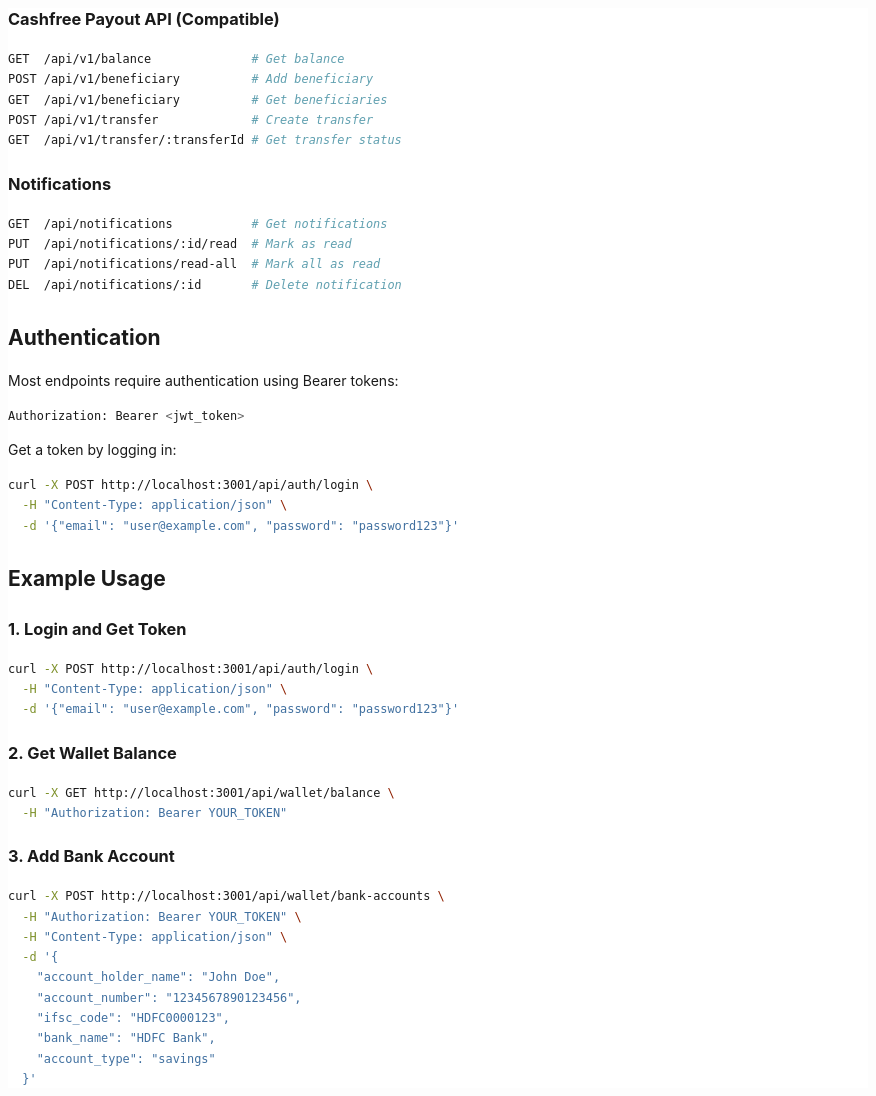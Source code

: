 ### Cashfree Payout API (Compatible)
```bash
GET  /api/v1/balance              # Get balance
POST /api/v1/beneficiary          # Add beneficiary
GET  /api/v1/beneficiary          # Get beneficiaries
POST /api/v1/transfer             # Create transfer
GET  /api/v1/transfer/:transferId # Get transfer status
```

### Notifications
```bash
GET  /api/notifications           # Get notifications
PUT  /api/notifications/:id/read  # Mark as read
PUT  /api/notifications/read-all  # Mark all as read
DEL  /api/notifications/:id       # Delete notification
```

## Authentication

Most endpoints require authentication using Bearer tokens:

```bash
Authorization: Bearer <jwt_token>
```

Get a token by logging in:
```bash
curl -X POST http://localhost:3001/api/auth/login \
  -H "Content-Type: application/json" \
  -d '{"email": "user@example.com", "password": "password123"}'
```

## Example Usage

### 1. Login and Get Token
```bash
curl -X POST http://localhost:3001/api/auth/login \
  -H "Content-Type: application/json" \
  -d '{"email": "user@example.com", "password": "password123"}'
```

### 2. Get Wallet Balance
```bash
curl -X GET http://localhost:3001/api/wallet/balance \
  -H "Authorization: Bearer YOUR_TOKEN"
```

### 3. Add Bank Account
```bash
curl -X POST http://localhost:3001/api/wallet/bank-accounts \
  -H "Authorization: Bearer YOUR_TOKEN" \
  -H "Content-Type: application/json" \
  -d '{
    "account_holder_name": "John Doe",
    "account_number": "1234567890123456",
    "ifsc_code": "HDFC0000123",
    "bank_name": "HDFC Bank",
    "account_type": "savings"
  }'
```
